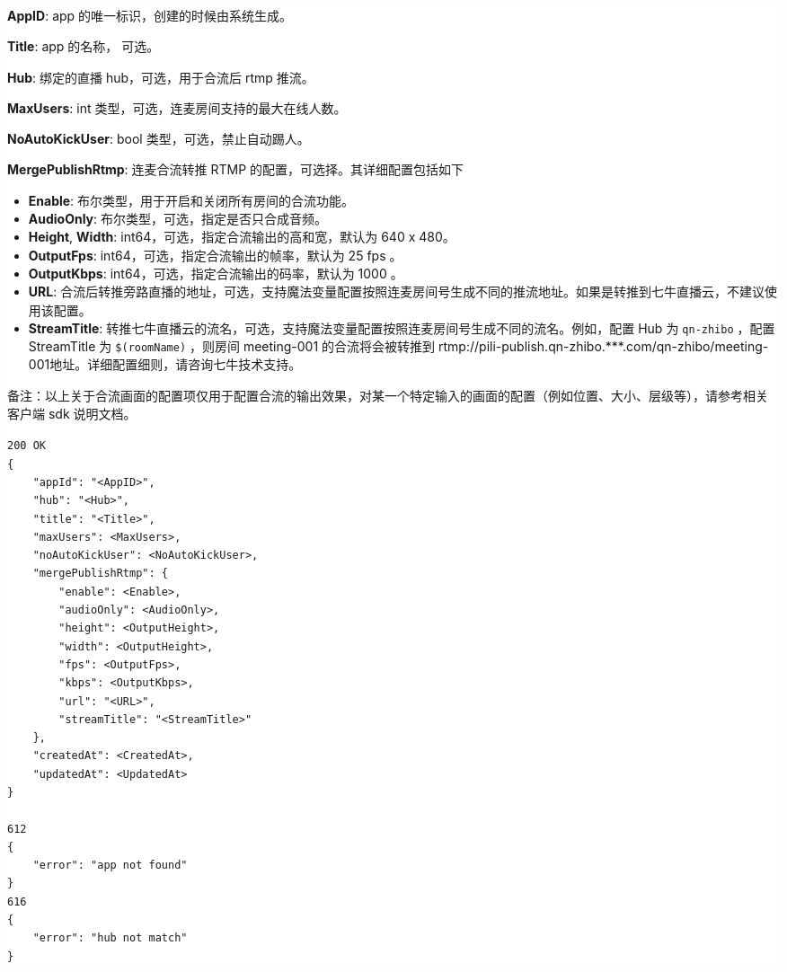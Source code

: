 **AppID**: app 的唯一标识，创建的时候由系统生成。

**Title**: app 的名称， 可选。

**Hub**: 绑定的直播 hub，可选，用于合流后 rtmp 推流。

**MaxUsers**: int 类型，可选，连麦房间支持的最大在线人数。

**NoAutoKickUser**: bool 类型，可选，禁止自动踢人。

**MergePublishRtmp**: 连麦合流转推 RTMP 的配置，可选择。其详细配置包括如下

- **Enable**: 布尔类型，用于开启和关闭所有房间的合流功能。
- **AudioOnly**: 布尔类型，可选，指定是否只合成音频。
- **Height**, **Width**: int64，可选，指定合流输出的高和宽，默认为 640 x 480。
- **OutputFps**: int64，可选，指定合流输出的帧率，默认为 25 fps 。
- **OutputKbps**: int64，可选，指定合流输出的码率，默认为 1000 。
- **URL**: 合流后转推旁路直播的地址，可选，支持魔法变量配置按照连麦房间号生成不同的推流地址。如果是转推到七牛直播云，不建议使用该配置。
- **StreamTitle**: 转推七牛直播云的流名，可选，支持魔法变量配置按照连麦房间号生成不同的流名。例如，配置 Hub 为 `qn-zhibo` ，配置 StreamTitle 为 `$(roomName)` ，则房间 meeting-001 的合流将会被转推到 rtmp://pili-publish.qn-zhibo.***.com/qn-zhibo/meeting-001地址。详细配置细则，请咨询七牛技术支持。

备注：以上关于合流画面的配置项仅用于配置合流的输出效果，对某一个特定输入的画面的配置（例如位置、大小、层级等），请参考相关客户端 sdk 说明文档。

```
200 OK 
{
    "appId": "<AppID>",
    "hub": "<Hub>",
    "title": "<Title>",
    "maxUsers": <MaxUsers>,
    "noAutoKickUser": <NoAutoKickUser>,
    "mergePublishRtmp": {
        "enable": <Enable>,
        "audioOnly": <AudioOnly>,
        "height": <OutputHeight>,
        "width": <OutputHeight>,
        "fps": <OutputFps>,
        "kbps": <OutputKbps>,
        "url": "<URL>",
        "streamTitle": "<StreamTitle>"
    },
    "createdAt": <CreatedAt>,
    "updatedAt": <UpdatedAt>
}

612
{
    "error": "app not found"
}
616
{
    "error": "hub not match"
}
```
